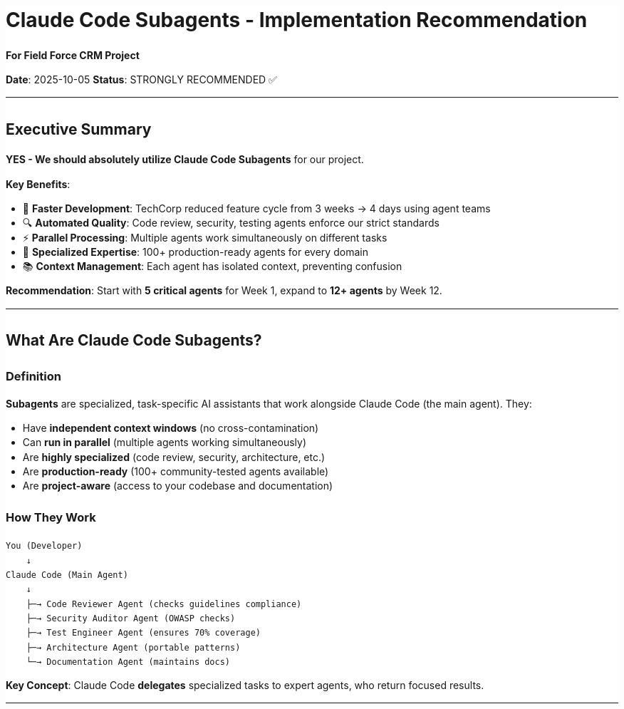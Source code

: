 # Claude Code Subagents - Implementation Recommendation

**For Field Force CRM Project**

**Date**: 2025-10-05
**Status**: STRONGLY RECOMMENDED ✅

---

## Executive Summary

**YES - We should absolutely utilize Claude Code Subagents** for our project.

**Key Benefits**:
- 🚀 **Faster Development**: TechCorp reduced feature cycle from 3 weeks → 4 days using agent teams
- 🔍 **Automated Quality**: Code review, security, testing agents enforce our strict standards
- ⚡ **Parallel Processing**: Multiple agents work simultaneously on different tasks
- 🎯 **Specialized Expertise**: 100+ production-ready agents for every domain
- 📚 **Context Management**: Each agent has isolated context, preventing confusion

**Recommendation**: Start with **5 critical agents** for Week 1, expand to **12+ agents** by Week 12.

---

## What Are Claude Code Subagents?

### Definition

**Subagents** are specialized, task-specific AI assistants that work alongside Claude Code (the main agent). They:
- Have **independent context windows** (no cross-contamination)
- Can **run in parallel** (multiple agents working simultaneously)
- Are **highly specialized** (code review, security, architecture, etc.)
- Are **production-ready** (100+ community-tested agents available)
- Are **project-aware** (access to your codebase and documentation)

### How They Work

```
You (Developer)
    ↓
Claude Code (Main Agent)
    ↓
    ├─→ Code Reviewer Agent (checks guidelines compliance)
    ├─→ Security Auditor Agent (OWASP checks)
    ├─→ Test Engineer Agent (ensures 70% coverage)
    ├─→ Architecture Agent (portable patterns)
    └─→ Documentation Agent (maintains docs)
```

**Key Concept**: Claude Code **delegates** specialized tasks to expert agents, who return focused results.

---